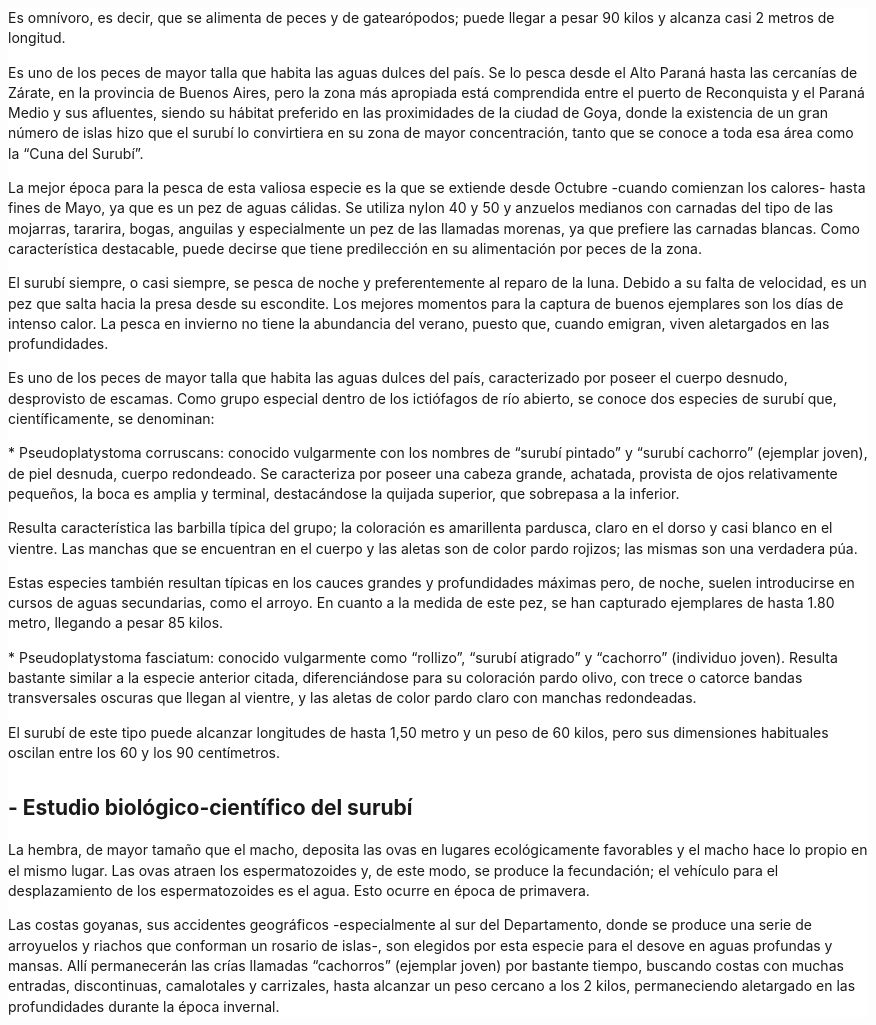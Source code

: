 Es omnívoro, es decir, que se alimenta de peces y de gatearópodos; puede llegar a pesar 90 kilos y alcanza casi 2 metros de longitud.

Es uno de los peces de mayor talla que habita las aguas dulces del país. Se lo pesca desde el Alto Paraná hasta las cercanías de Zárate, en la provincia de Buenos Aires, pero la zona más apropiada está comprendida entre el puerto de Reconquista y el Paraná Medio y sus afluentes, siendo su hábitat preferido en las proximidades de la ciudad de Goya, donde la existencia de un gran número de islas hizo que el surubí lo convirtiera en su zona de mayor concentración, tanto que se conoce a toda esa área como la “Cuna del Surubí”.

La mejor época para la pesca de esta valiosa especie es la que se extiende desde Octubre -cuando comienzan los calores- hasta fines de Mayo, ya que es un pez de aguas cálidas. Se utiliza nylon 40 y 50 y anzuelos medianos con carnadas del tipo de las mojarras, tararira, bogas, anguilas y especialmente un pez de las llamadas morenas, ya que prefiere las carnadas blancas. Como característica destacable, puede decirse que tiene predilección en su alimentación por peces de la zona.

El surubí siempre, o casi siempre, se pesca de noche y preferentemente al reparo de la luna. Debido a su falta de velocidad, es un pez que salta hacia la presa desde su escondite. Los mejores momentos para la captura de buenos ejemplares son los días de intenso calor. La pesca en invierno no tiene la abundancia del verano, puesto que, cuando emigran, viven aletargados en las profundidades.

Es uno de los peces de mayor talla que habita las aguas dulces del país, caracterizado por poseer el cuerpo desnudo, desprovisto de escamas. Como grupo especial dentro de los ictiófagos de río abierto, se conoce dos especies de surubí que, científicamente, se denominan:

\* Pseudoplatystoma corruscans: conocido vulgarmente con los nombres de “surubí pintado” y “surubí cachorro” (ejemplar joven), de piel desnuda, cuerpo redondeado. Se caracteriza por poseer una cabeza grande, achatada, provista de ojos relativamente pequeños, la boca es amplia y terminal, destacándose la quijada superior, que sobrepasa a la inferior.

Resulta característica las barbilla típica del grupo; la coloración es amarillenta pardusca, claro en el dorso y casi blanco en el vientre. Las manchas que se encuentran en el cuerpo y las aletas son de color pardo rojizos; las mismas son una verdadera púa.

Estas especies también resultan típicas en los cauces grandes y profundidades máximas pero, de noche, suelen introducirse en cursos de aguas secundarias, como el arroyo. En cuanto a la medida de este pez, se han capturado ejemplares de hasta 1.80 metro, llegando a pesar 85 kilos.

\* Pseudoplatystoma fasciatum: conocido vulgarmente como “rollizo”, “surubí atigrado” y “cachorro” (individuo joven). Resulta bastante similar a la especie anterior citada, diferenciándose para su coloración pardo olivo, con trece o catorce bandas transversales oscuras que llegan al vientre, y las aletas de color pardo claro con manchas redondeadas.

El surubí de este tipo puede alcanzar longitudes de hasta 1,50 metro y un peso de 60 kilos, pero sus dimensiones habituales oscilan entre los 60 y los 90 centímetros.

## **\- Estudio biológico-científico del surubí**

La hembra, de mayor tamaño que el macho, deposita las ovas en lugares ecológicamente favorables y el macho hace lo propio en el mismo lugar. Las ovas atraen los espermatozoides y, de este modo, se produce la fecundación; el vehículo para el desplazamiento de los espermatozoides es el agua. Esto ocurre en época de primavera.

Las costas goyanas, sus accidentes geográficos -especialmente al sur del Departamento, donde se produce una serie de arroyuelos y riachos que conforman un rosario de islas-, son elegidos por esta especie para el desove en aguas profundas y mansas. Allí permanecerán las crías llamadas “cachorros” (ejemplar joven) por bastante tiempo, buscando costas con muchas entradas, discontinuas, camalotales y carrizales, hasta alcanzar un peso cercano a los 2 kilos, permaneciendo aletargado en las profundidades durante la época invernal.
